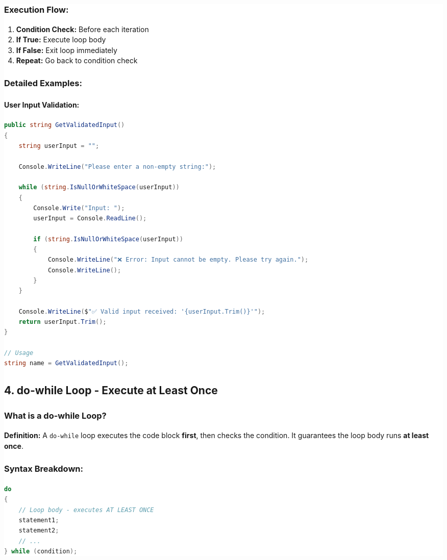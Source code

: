 ### **Execution Flow:**

1. **Condition Check:** Before each iteration
2. **If True:** Execute loop body
3. **If False:** Exit loop immediately
4. **Repeat:** Go back to condition check

### **Detailed Examples:**

#### **User Input Validation:**

```csharp
public string GetValidatedInput()
{
    string userInput = "";

    Console.WriteLine("Please enter a non-empty string:");

    while (string.IsNullOrWhiteSpace(userInput))
    {
        Console.Write("Input: ");
        userInput = Console.ReadLine();

        if (string.IsNullOrWhiteSpace(userInput))
        {
            Console.WriteLine("❌ Error: Input cannot be empty. Please try again.");
            Console.WriteLine();
        }
    }

    Console.WriteLine($"✅ Valid input received: '{userInput.Trim()}'");
    return userInput.Trim();
}

// Usage
string name = GetValidatedInput();
```

## **4. do-while Loop - Execute at Least Once**

### **What is a do-while Loop?**

**Definition:** A `do-while` loop executes the code block **first**, then checks the condition. It guarantees the loop body runs **at least once**.

### **Syntax Breakdown:**

```csharp
do
{
    // Loop body - executes AT LEAST ONCE
    statement1;
    statement2;
    // ...
} while (condition);
```

